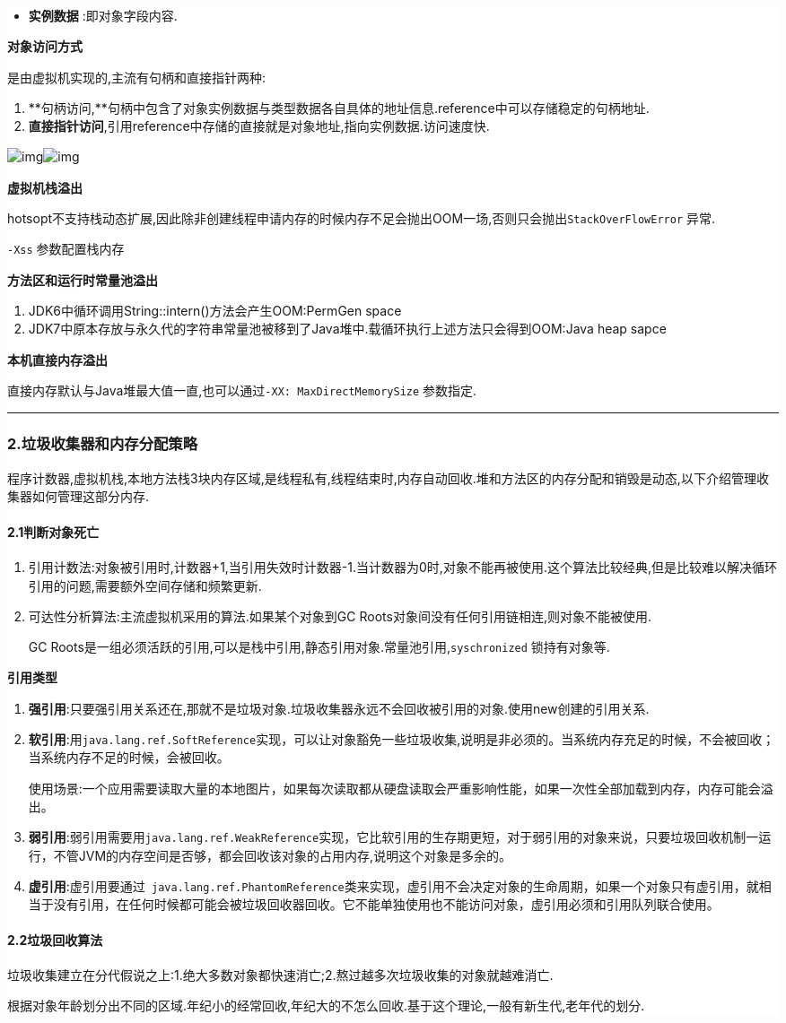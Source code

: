 * **实例数据** :即对象字段内容.

**对象访问方式**

是由虚拟机实现的,主流有句柄和直接指针两种:

1. **句柄访问,**句柄中包含了对象实例数据与类型数据各自具体的地址信息.reference中可以存储稳定的句柄地址.
2. **直接指针访问**,引用reference中存储的直接就是对象地址,指向实例数据.访问速度快.

![img](https://img-blog.csdn.net/20180829135125817?watermark/2/text/aHR0cHM6Ly9ibG9nLmNzZG4ubmV0L3FxXzM4MDA1OTQz/font/5a6L5L2T/fontsize/400/fill/I0JBQkFCMA==/dissolve/70)![img](https://img-blog.csdn.net/20150710172441054?watermark/2/text/aHR0cDovL2Jsb2cuY3Nkbi5uZXQv/font/5a6L5L2T/fontsize/400/fill/I0JBQkFCMA==/dissolve/70/gravity/Center)



**虚拟机栈溢出**

hotsopt不支持栈动态扩展,因此除非创建线程申请内存的时候内存不足会抛出OOM一场,否则只会抛出`StackOverFlowError` 异常.

`-Xss` 参数配置栈内存

**方法区和运行时常量池溢出**

1. JDK6中循环调用String::intern()方法会产生OOM:PermGen space
2. JDK7中原本存放与永久代的字符串常量池被移到了Java堆中.载循环执行上述方法只会得到OOM:Java heap sapce

**本机直接内存溢出**

直接内存默认与Java堆最大值一直,也可以通过`-XX: MaxDirectMemorySize` 参数指定. 



------

### 2.垃圾收集器和内存分配策略

程序计数器,虚拟机栈,本地方法栈3块内存区域,是线程私有,线程结束时,内存自动回收.堆和方法区的内存分配和销毁是动态,以下介绍管理收集器如何管理这部分内存.

#### 2.1判断对象死亡

1. 引用计数法:对象被引用时,计数器+1,当引用失效时计数器-1.当计数器为0时,对象不能再被使用.这个算法比较经典,但是比较难以解决循环引用的问题,需要额外空间存储和频繁更新.

2. 可达性分析算法:主流虚拟机采用的算法.如果某个对象到GC Roots对象间没有任何引用链相连,则对象不能被使用.

   GC Roots是一组必须活跃的引用,可以是栈中引用,静态引用对象.常量池引用,`syschronized` 锁持有对象等.

**引用类型**

1. **强引用**:只要强引用关系还在,那就不是垃圾对象.垃圾收集器永远不会回收被引用的对象.使用new创建的引用关系.

2. **软引用**:用`java.lang.ref.SoftReference`实现，可以让对象豁免一些垃圾收集,说明是非必须的。当系统内存充足的时候，不会被回收；当系统内存不足的时候，会被回收。

   使用场景:一个应用需要读取大量的本地图片，如果每次读取都从硬盘读取会严重影响性能，如果一次性全部加载到内存，内存可能会溢出。

3. **弱引用**:弱引用需要用`java.lang.ref.WeakReference`实现，它比软引用的生存期更短，对于弱引用的对象来说，只要垃圾回收机制一运行，不管JVM的内存空间是否够，都会回收该对象的占用内存,说明这个对象是多余的。

4. **虚引用**:虚引用要通过` java.lang.ref.PhantomReference`类来实现，虚引用不会决定对象的生命周期，如果一个对象只有虚引用，就相当于没有引用，在任何时候都可能会被垃圾回收器回收。它不能单独使用也不能访问对象，虚引用必须和引用队列联合使用。

#### 2.2垃圾回收算法

垃圾收集建立在分代假说之上:1.绝大多数对象都快速消亡;2.熬过越多次垃圾收集的对象就越难消亡.

根据对象年龄划分出不同的区域.年纪小的经常回收,年纪大的不怎么回收.基于这个理论,一般有新生代,老年代的划分.
